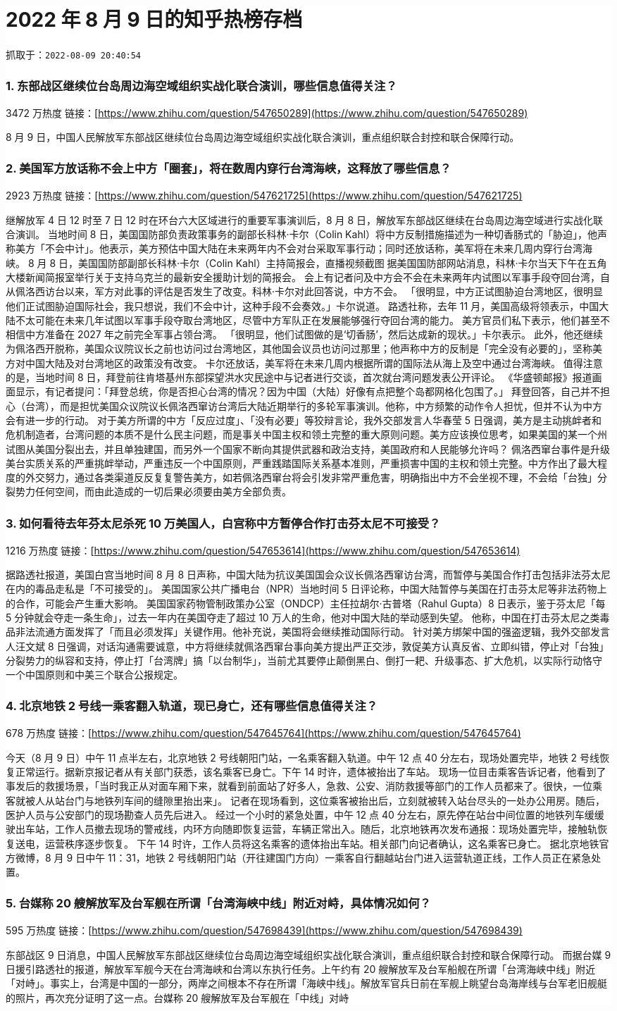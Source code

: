# 2022 年 8 月 9 日的知乎热榜存档

抓取于：`2022-08-09 20:40:54`

### 1. 东部战区继续位台岛周边海空域组织实战化联合演训，哪些信息值得关注？
3472 万热度 链接：[https://www.zhihu.com/question/547650289](https://www.zhihu.com/question/547650289)

8 月 9 日，中国人民解放军东部战区继续位台岛周边海空域组织实战化联合演训，重点组织联合封控和联合保障行动。

### 2. 美国军方放话称不会上中方「圈套」，将在数周内穿行台湾海峡，这释放了哪些信息？
2923 万热度 链接：[https://www.zhihu.com/question/547621725](https://www.zhihu.com/question/547621725)

继解放军 4 日 12 时至 7 日 12 时在环台六大区域进行的重要军事演训后，8 月 8 日，解放军东部战区继续在台岛周边海空域进行实战化联合演训。 当地时间 8 日，美国国防部负责政策事务的副部长科林·卡尔（Colin Kahl）将中方反制措施描述为一种切香肠式的「胁迫」，他声称美方「不会中计」。他表示，美方预估中国大陆在未来两年内不会对台采取军事行动；同时还放话称，美军将在未来几周内穿行台湾海峡。 8 月 8 日，美国国防部副部长科林·卡尔（Colin Kahl）主持简报会，直播视频截图 据美国国防部网站消息，科林·卡尔当天下午在五角大楼新闻简报室举行关于支持乌克兰的最新安全援助计划的简报会。 会上有记者问及中方会不会在未来两年内试图以军事手段夺回台湾，自从佩洛西访台以来，军方对此事的评估是否发生了改变。科林·卡尔对此回答说，中方不会。 「很明显，中方正试图胁迫台湾地区，很明显他们正试图胁迫国际社会，我只想说，我们不会中计，这种手段不会奏效。」卡尔说道。 路透社称，去年 11 月，美国高级将领表示，中国大陆不太可能在未来几年试图以军事手段夺取台湾地区，尽管中方军队正在发展能够强行夺回台湾的能力。 美方官员们私下表示，他们甚至不相信中方准备在 2027 年之前完全军事占领台湾。 「很明显，他们试图做的是‘切香肠’，然后达成新的现状。」卡尔表示。 此外，他还继续为佩洛西开脱称，美国众议院议长之前也访问过台湾地区，其他国会议员也访问过那里；他声称中方的反制是「完全没有必要的」，坚称美方对中国大陆及对台湾地区的政策没有改变。 卡尔还放话，美军将在未来几周内根据所谓的国际法从海上及空中通过台湾海峡。 值得注意的是，当地时间 8 日，拜登前往肯塔基州东部探望洪水灾民途中与记者进行交谈，首次就台湾问题发表公开评论。 《华盛顿邮报》报道画面显示，有记者提问：「拜登总统，你是否担心台湾的情况？因为中国（大陆）好像有点把整个岛都网格化包围了。」 拜登回答，自己并不担心（台湾），而是担忧美国众议院议长佩洛西窜访台湾后大陆近期举行的多轮军事演训。他称，中方频繁的动作令人担忧，但并不认为中方会有进一步的行动。 对于美方所谓的中方「反应过度」、「没有必要」等狡辩言论，我外交部发言人华春莹 5 日强调，美方是主动挑衅者和危机制造者，台湾问题的本质不是什么民主问题，而是事关中国主权和领土完整的重大原则问题。美方应该换位思考，如果美国的某一个州试图从美国分裂出去，并且单独建国，而另外一个国家不断向其提供武器和政治支持，美国政府和人民能够允许吗？ 佩洛西窜台事件是升级美台实质关系的严重挑衅举动，严重违反一个中国原则，严重践踏国际关系基本准则，严重损害中国的主权和领土完整。中方作出了最大程度的外交努力，通过各类渠道反反复复警告美方，如若佩洛西窜台将会引发非常严重危害，明确指出中方不会坐视不理，不会给「台独」分裂势力任何空间，而由此造成的一切后果必须要由美方全部负责。

### 3. 如何看待去年芬太尼杀死 10 万美国人，白宫称中方暂停合作打击芬太尼不可接受？
1216 万热度 链接：[https://www.zhihu.com/question/547653614](https://www.zhihu.com/question/547653614)

据路透社报道，美国白宫当地时间 8 月 8 日声称，中国大陆为抗议美国国会众议长佩洛西窜访台湾，而暂停与美国合作打击包括非法芬太尼在内的毒品走私是「不可接受的」。 美国国家公共广播电台（NPR）当地时间 5 日评论称，中国大陆暂停与美国在打击芬太尼等非法药物上的合作，可能会产生重大影响。 美国国家药物管制政策办公室（ONDCP）主任拉胡尔·古普塔（Rahul Gupta）8 日表示，鉴于芬太尼「每 5 分钟就会夺走一条生命」，过去一年内在美国夺走了超过 10 万人的生命，他对中国大陆的举动感到失望。 他称，中国在打击芬太尼之类毒品非法流通方面发挥了「而且必须发挥」关键作用。他补充说，美国将会继续推动国际行动。 针对美方绑架中国的强盗逻辑，我外交部发言人汪文斌 8 日强调，对话沟通需要诚意，中方将继续就佩洛西窜台事向美方提出严正交涉，敦促美方认真反省、立即纠错，停止对「台独」分裂势力的纵容和支持，停止打「台湾牌」搞「以台制华」，当前尤其要停止颠倒黑白、倒打一耙、升级事态、扩大危机，以实际行动恪守一个中国原则和中美三个联合公报规定。

### 4. 北京地铁 2 号线一乘客翻入轨道，现已身亡，还有哪些信息值得关注？
678 万热度 链接：[https://www.zhihu.com/question/547645764](https://www.zhihu.com/question/547645764)

今天（8 月 9 日）中午 11 点半左右，北京地铁 2 号线朝阳门站，一名乘客翻入轨道。中午 12 点 40 分左右，现场处置完毕，地铁 2 号线恢复正常运行。据新京报记者从有关部门获悉，该名乘客已身亡。下午 14 时许，遗体被抬出了车站。 现场一位目击乘客告诉记者，他看到了事发后的救援场景，「当时我正从对面车厢下来，就看到前面站了好多人，急救、公安、消防救援等部门的工作人员都来了。很快，一位乘客就被人从站台门与地铁列车间的缝隙里抬出来」。 记者在现场看到，这位乘客被抬出后，立刻就被转入站台尽头的一处办公用房。随后，医护人员与公安部门的现场勘查人员先后进入。 经过一个小时的紧急处置，中午 12 点 40 分左右，原先停在站台中间位置的地铁列车缓缓驶出车站，工作人员撤去现场的警戒线，内环方向随即恢复运营，车辆正常出入。随后，北京地铁再次发布通报：现场处置完毕，接触轨恢复送电，运营秩序逐步恢复。 下午 14 时许，工作人员将这名乘客的遗体抬出车站。相关部门向记者确认，这名乘客已身亡。 据北京地铁官方微博，8 月 9 日中午 11：31，地铁 2 号线朝阳门站（开往建国门方向）一乘客自行翻越站台门进入运营轨道正线，工作人员正在紧急处置。

### 5. 台媒称 20 艘解放军及台军舰在所谓「台湾海峡中线」附近对峙，具体情况如何？
595 万热度 链接：[https://www.zhihu.com/question/547698439](https://www.zhihu.com/question/547698439)

东部战区 9 日消息，中国人民解放军东部战区继续位台岛周边海空域组织实战化联合演训，重点组织联合封控和联合保障行动。 而据台媒 9 日援引路透社的报道，解放军军舰今天在台湾海峡和台湾以东执行任务。上午约有 20 艘解放军及台军船舰在所谓「台湾海峡中线」附近「对峙」。事实上，台湾是中国的一部分，两岸之间根本不存在所谓「海峡中线」。解放军官兵日前在军舰上眺望台岛海岸线与台军老旧舰艇的照片，再次充分证明了这一点。台媒称 20 艘解放军及台军舰在「中线」对峙
